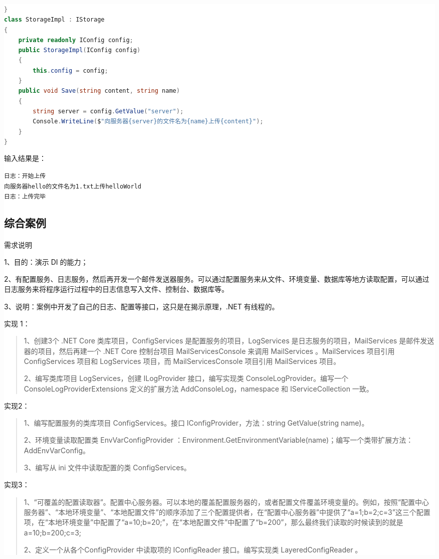 ```c#
}
class StorageImpl : IStorage
{
    private readonly IConfig config;
    public StorageImpl(IConfig config)
    {
        this.config = config;
    }
    public void Save(string content, string name)
    {
        string server = config.GetValue("server");
        Console.WriteLine($"向服务器{server}的文件名为{name}上传{content}");
    }
}
```

输入结果是：

```
日志：开始上传
向服务器hello的文件名为1.txt上传helloWorld
日志：上传完毕
```

## 综合案例

需求说明

1、目的：演示 DI 的能力；

2、有配置服务、日志服务，然后再开发一个邮件发送器服务。可以通过配置服务来从文件、环境变量、数据库等地方读取配置，可以通过日志服务来将程序运行过程中的日志信息写入文件、控制台、数据库等。

3、说明：案例中开发了自己的日志、配置等接口，这只是在揭示原理，.NET 有线程的。

实现 1：

> 1、创建3个 .NET Core 类库项目，ConfigServices 是配置服务的项目，LogServices 是日志服务的项目，MailServices 是邮件发送器的项目，然后再建一个 .NET Core 控制台项目 MailServicesConsole 来调用 MailServices 。MailServices 项目引用 ConfigServices 项目和 LogServices 项目，而 MailServicesConsole 项目引用 MailServices 项目。
>
> 2、编写类库项目 LogServices，创建 ILogProvider 接口，编写实现类 ConsoleLogProvider。编写一个 ConsoleLogProviderExtensions 定义的扩展方法 AddConsoleLog，namespace 和 IServiceCollection 一致。

实现2：

> 1、编写配置服务的类库项目 ConfigServices。接口 IConfigProvider，方法：string GetValue(string name)。
>
> 2、环境变量读取配置类 EnvVarConfigProvider ：Environment.GetEnvironmentVariable(name)；编写一个类带扩展方法：AddEnvVarConfig。
>
> 3、编写从 ini 文件中读取配置的类 ConfigServices。

实现3：

> 1、“可覆盖的配置读取器”。配置中心服务器。可以本地的覆盖配置服务器的，或者配置文件覆盖环境变量的。例如，按照“配置中心服务器”、“本地环境变量”、“本地配置文件”的顺序添加了三个配置提供者，在“配置中心服务器”中提供了“a=1;b=2;c=3”这三个配置项，在“本地环境变量”中配置了“a=10;b=20;”，在“本地配置文件”中配置了“b=200”，那么最终我们读取的时候读到的就是a=10;b=200;c=3;
>
> 2、定义一个从各个ConfigProvider 中读取项的 IConfigReader 接口。编写实现类 LayeredConfigReader 。
